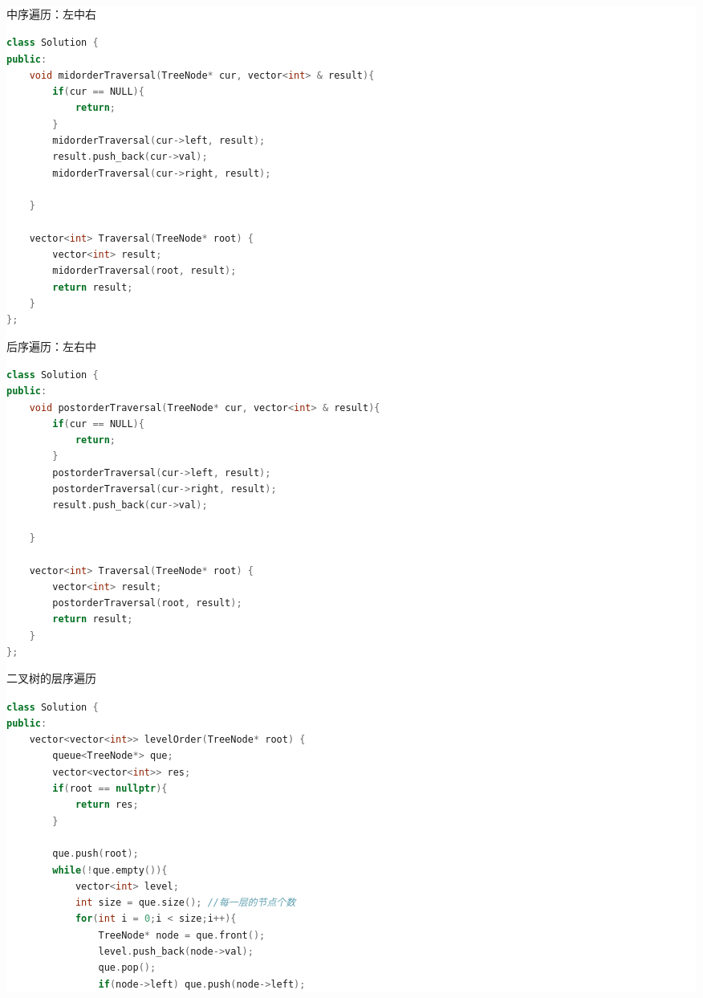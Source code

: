 中序遍历：左中右

```c++
class Solution {
public:
    void midorderTraversal(TreeNode* cur, vector<int> & result){
        if(cur == NULL){
            return;
        }
        midorderTraversal(cur->left, result);
        result.push_back(cur->val);        
        midorderTraversal(cur->right, result);
        
    }
    
    vector<int> Traversal(TreeNode* root) {
        vector<int> result;
        midorderTraversal(root, result);
        return result;
    }
};
```

后序遍历：左右中

```c++
class Solution {
public:
    void postorderTraversal(TreeNode* cur, vector<int> & result){
        if(cur == NULL){
            return;
        }
        postorderTraversal(cur->left, result);   
        postorderTraversal(cur->right, result);
        result.push_back(cur->val);     
        
    }
    
    vector<int> Traversal(TreeNode* root) {
        vector<int> result;
        postorderTraversal(root, result);
        return result;
    }
};
```

二叉树的层序遍历

```c++
class Solution {
public:
    vector<vector<int>> levelOrder(TreeNode* root) {
        queue<TreeNode*> que;
        vector<vector<int>> res;
        if(root == nullptr){
            return res;
        }

        que.push(root);
        while(!que.empty()){
            vector<int> level;
            int size = que.size(); //每一层的节点个数
            for(int i = 0;i < size;i++){
                TreeNode* node = que.front();
                level.push_back(node->val);
                que.pop();
                if(node->left) que.push(node->left);
```